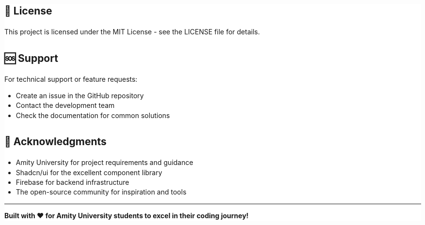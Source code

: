 ## 📄 License

This project is licensed under the MIT License - see the LICENSE file for details.

## 🆘 Support

For technical support or feature requests:
- Create an issue in the GitHub repository
- Contact the development team
- Check the documentation for common solutions

## 🎉 Acknowledgments

- Amity University for project requirements and guidance
- Shadcn/ui for the excellent component library
- Firebase for backend infrastructure
- The open-source community for inspiration and tools

---

**Built with ❤️ for Amity University students to excel in their coding journey!**